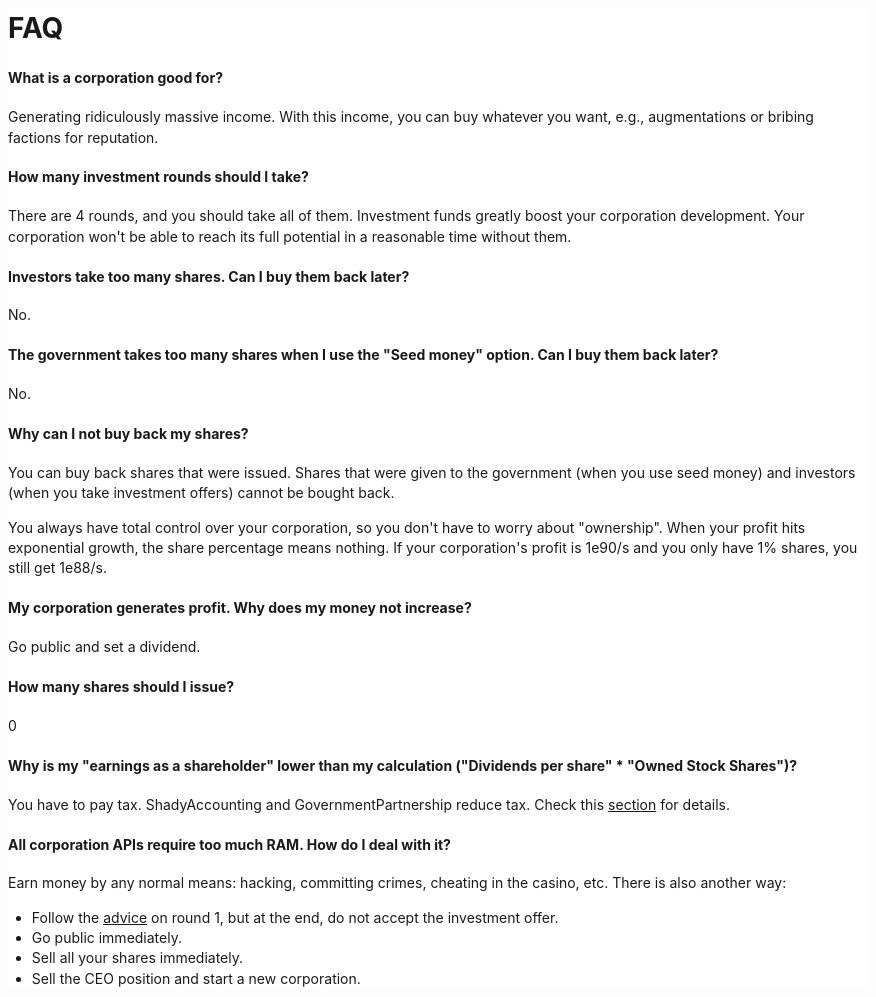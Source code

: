 # FAQ

#### What is a corporation good for?

Generating ridiculously massive income. With this income, you can buy whatever you want, e.g., augmentations or bribing factions for reputation.

#### How many investment rounds should I take?

There are 4 rounds, and you should take all of them. Investment funds greatly boost your corporation development. Your corporation won't be able to reach its full potential in a reasonable time without them.

#### Investors take too many shares. Can I buy them back later?

No.

#### The government takes too many shares when I use the "Seed money" option. Can I buy them back later?

No.

#### Why can I not buy back my shares?

You can buy back shares that were issued. Shares that were given to the government (when you use seed money) and investors (when you take investment offers) cannot be bought back.

You always have total control over your corporation, so you don't have to worry about "ownership". When your profit hits exponential growth, the share percentage means nothing. If your corporation's profit is 1e90/s and you only have 1% shares, you still get 1e88/s.

#### My corporation generates profit. Why does my money not increase?

Go public and set a dividend.

#### How many shares should I issue?

0

#### Why is my "earnings as a shareholder" lower than my calculation ("Dividends per share" \* "Owned Stock Shares")?

You have to pay tax. ShadyAccounting and GovernmentPartnership reduce tax. Check this [section](./financial-statement.md) for details.

#### All corporation APIs require too much RAM. How do I deal with it?

Earn money by any normal means: hacking, committing crimes, cheating in the casino, etc. There is also another way:

- Follow the [advice](./general-advice.md) on round 1, but at the end, do not accept the investment offer.
- Go public immediately.
- Sell all your shares immediately.
- Sell the CEO position and start a new corporation.
